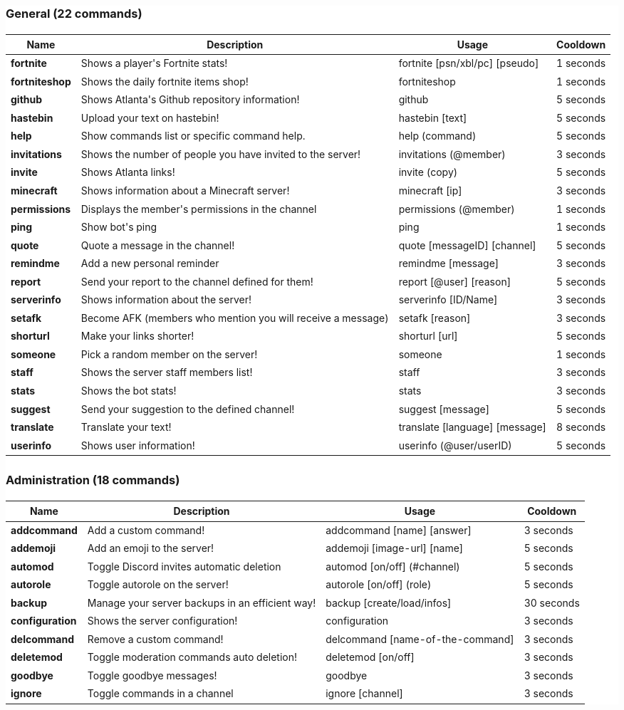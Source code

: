 ### General (22 commands)

| Name             | Description                                                 | Usage                          | Cooldown  |
| ---------------- | ----------------------------------------------------------- | ------------------------------ | --------- |
| **fortnite**     | Shows a player's Fortnite stats!                            | fortnite [psn/xbl/pc] [pseudo] | 1 seconds |
| **fortniteshop** | Shows the daily fortnite items shop!                        | fortniteshop                   | 1 seconds |
| **github**       | Shows Atlanta's Github repository information!              | github                         | 5 seconds |
| **hastebin**     | Upload your text on hastebin!                               | hastebin [text]                | 5 seconds |
| **help**         | Show commands list or specific command help.                | help (command)                 | 5 seconds |
| **invitations**  | Shows the number of people you have invited to the server!  | invitations (@member)          | 3 seconds |
| **invite**       | Shows Atlanta links!                                        | invite (copy)                  | 5 seconds |
| **minecraft**    | Shows information about a Minecraft server!                 | minecraft [ip]                 | 3 seconds |
| **permissions**  | Displays the member's permissions in the channel            | permissions (@member)          | 1 seconds |
| **ping**         | Show bot's ping                                             | ping                           | 1 seconds |
| **quote**        | Quote a message in the channel!                             | quote [messageID] [channel]    | 5 seconds |
| **remindme**     | Add a new personal reminder                                 | remindme [message]             | 3 seconds |
| **report**       | Send your report to the channel defined for them!           | report [@user] [reason]        | 5 seconds |
| **serverinfo**   | Shows information about the server!                         | serverinfo [ID/Name]           | 3 seconds |
| **setafk**       | Become AFK (members who mention you will receive a message) | setafk [reason]                | 3 seconds |
| **shorturl**     | Make your links shorter!                                    | shorturl [url]                 | 5 seconds |
| **someone**      | Pick a random member on the server!                         | someone                        | 1 seconds |
| **staff**        | Shows the server staff members list!                        | staff                          | 3 seconds |
| **stats**        | Shows the bot stats!                                        | stats                          | 3 seconds |
| **suggest**      | Send your suggestion to the defined channel!                | suggest [message]              | 5 seconds |
| **translate**    | Translate your text!                                        | translate [language] [message] | 8 seconds |
| **userinfo**     | Shows user information!                                     | userinfo (@user/userID)        | 5 seconds |

### Administration (18 commands)

| Name                | Description                                     | Usage                            | Cooldown   |
| ------------------- | ----------------------------------------------- | -------------------------------- | ---------- |
| **addcommand**      | Add a custom command!                           | addcommand [name] [answer]       | 3 seconds  |
| **addemoji**        | Add an emoji to the server!                     | addemoji [image-url] [name]      | 5 seconds  |
| **automod**         | Toggle Discord invites automatic deletion       | automod [on/off] (#channel)      | 5 seconds  |
| **autorole**        | Toggle autorole on the server!                  | autorole [on/off] (role)         | 5 seconds  |
| **backup**          | Manage your server backups in an efficient way! | backup [create/load/infos]       | 30 seconds |
| **configuration**   | Shows the server configuration!                 | configuration                    | 3 seconds  |
| **delcommand**      | Remove a custom command!                        | delcommand [name-of-the-command] | 3 seconds  |
| **deletemod**       | Toggle moderation commands auto deletion!       | deletemod [on/off]               | 3 seconds  |
| **goodbye**         | Toggle goodbye messages!                        | goodbye                          | 3 seconds  |
| **ignore**          | Toggle commands in a channel                    | ignore [channel]                 | 3 seconds  |